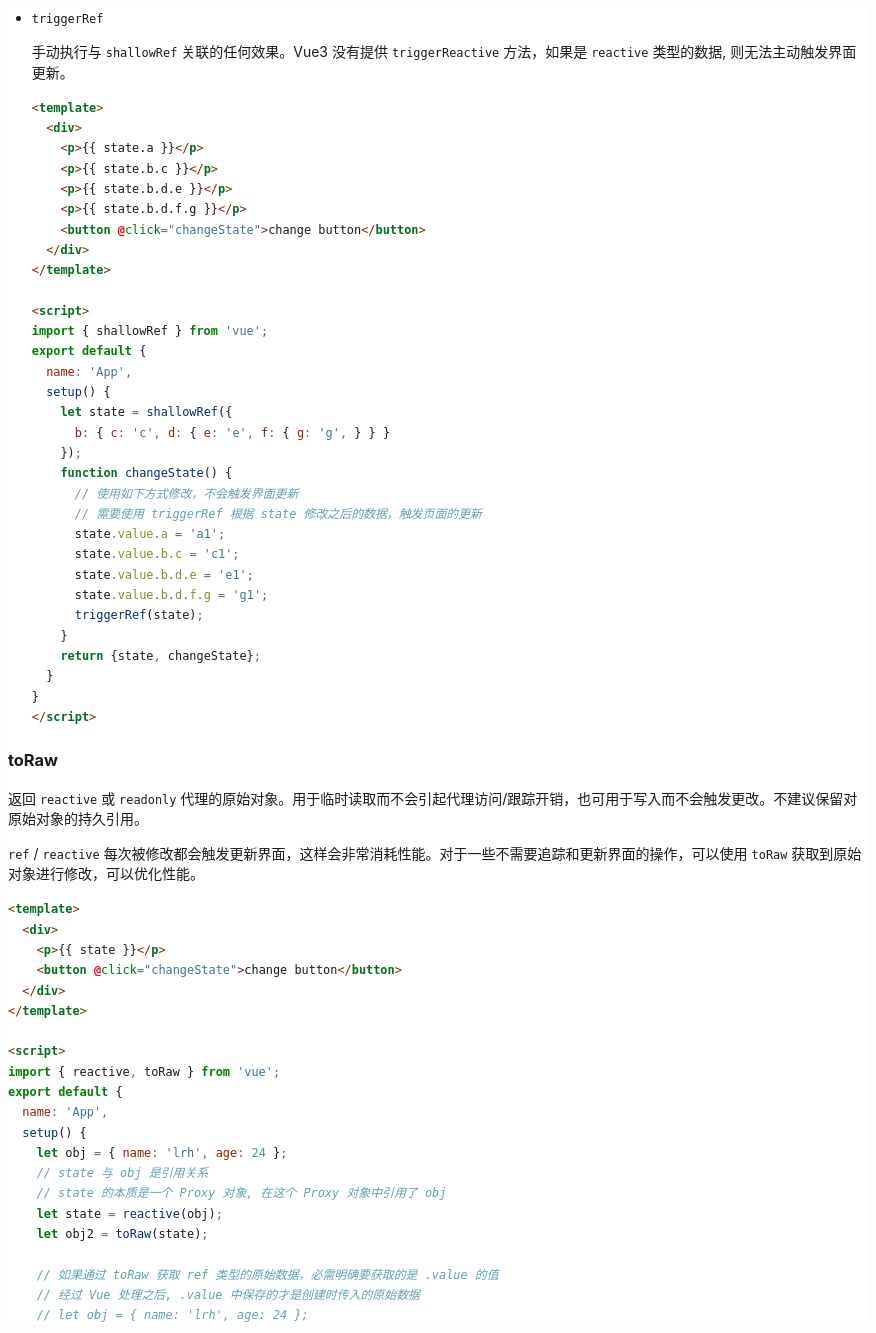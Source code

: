 + `triggerRef`
  
  手动执行与 `shallowRef` 关联的任何效果。Vue3 没有提供 `triggerReactive` 方法，如果是 `reactive` 类型的数据, 则无法主动触发界面更新。

  ``` html
  <template>
    <div>
      <p>{{ state.a }}</p>
      <p>{{ state.b.c }}</p>
      <p>{{ state.b.d.e }}</p>
      <p>{{ state.b.d.f.g }}</p>
      <button @click="changeState">change button</button>
    </div>
  </template>

  <script>
  import { shallowRef } from 'vue';
  export default {
    name: 'App',
    setup() {
      let state = shallowRef({
        b: { c: 'c', d: { e: 'e', f: { g: 'g', } } }
      });
      function changeState() {
        // 使用如下方式修改，不会触发界面更新
        // 需要使用 triggerRef 根据 state 修改之后的数据，触发页面的更新
        state.value.a = 'a1';
        state.value.b.c = 'c1';
        state.value.b.d.e = 'e1';
        state.value.b.d.f.g = 'g1';
        triggerRef(state);
      }
      return {state, changeState};
    }
  }
  </script>
  ```

### toRaw

返回 `reactive` 或 `readonly` 代理的原始对象。用于临时读取而不会引起代理访问/跟踪开销，也可用于写入而不会触发更改。不建议保留对原始对象的持久引用。

`ref` / `reactive` 每次被修改都会触发更新界面，这样会非常消耗性能。对于一些不需要追踪和更新界面的操作，可以使用 `toRaw` 获取到原始对象进行修改，可以优化性能。

``` html
<template>
  <div>
    <p>{{ state }}</p>
    <button @click="changeState">change button</button>
  </div>
</template>

<script>
import { reactive, toRaw } from 'vue';
export default {
  name: 'App',
  setup() {
    let obj = { name: 'lrh', age: 24 };
    // state 与 obj 是引用关系
    // state 的本质是一个 Proxy 对象, 在这个 Proxy 对象中引用了 obj
    let state = reactive(obj);
    let obj2 = toRaw(state);

    // 如果通过 toRaw 获取 ref 类型的原始数据，必需明确要获取的是 .value 的值
    // 经过 Vue 处理之后, .value 中保存的才是创建时传入的原始数据
    // let obj = { name: 'lrh', age: 24 };
```